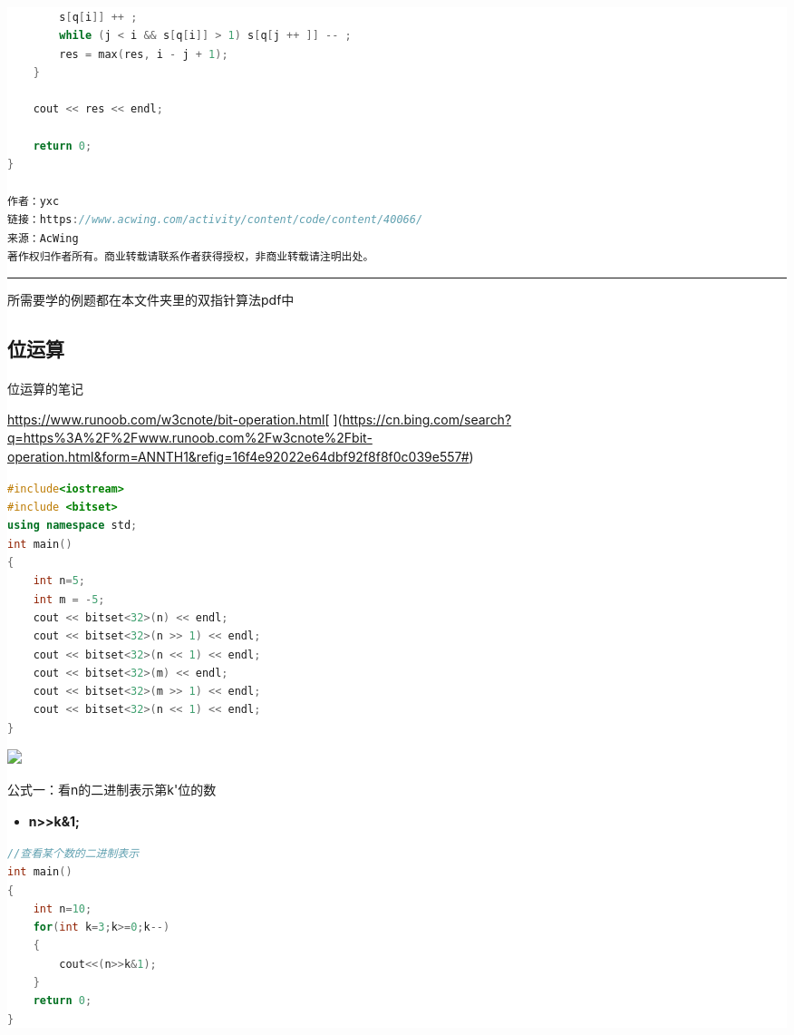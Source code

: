 ~~~c++
        s[q[i]] ++ ;
        while (j < i && s[q[i]] > 1) s[q[j ++ ]] -- ;
        res = max(res, i - j + 1);
    }

    cout << res << endl;

    return 0;
}

作者：yxc
链接：https://www.acwing.com/activity/content/code/content/40066/
来源：AcWing
著作权归作者所有。商业转载请联系作者获得授权，非商业转载请注明出处。
~~~

***

  所需要学的例题都在本文件夹里的双指针算法pdf中



## 位运算

位运算的笔记

https://www.runoob.com/w3cnote/bit-operation.html[
  ](https://cn.bing.com/search?q=https%3A%2F%2Fwww.runoob.com%2Fw3cnote%2Fbit-operation.html&form=ANNTH1&refig=16f4e92022e64dbf92f8f8f0c039e557#)

~~~c++
#include<iostream>
#include <bitset>
using namespace std;
int main()
{
	int n=5;
	int m = -5;
	cout << bitset<32>(n) << endl;
	cout << bitset<32>(n >> 1) << endl;
	cout << bitset<32>(n << 1) << endl;
	cout << bitset<32>(m) << endl;
	cout << bitset<32>(m >> 1) << endl;
	cout << bitset<32>(n << 1) << endl;
}
~~~

![](C:\Users\86176\Desktop\算法笔记\图片\位运算.png)

公式一：看n的二进制表示第k'位的数

* **n>>k&1;**

~~~c++
//查看某个数的二进制表示
int main()
{
    int n=10;
    for(int k=3;k>=0;k--)
    {
        cout<<(n>>k&1);
    }
    return 0;
}
~~~


[^]: 这里1e-8指的是10的-8次方
[^1]: 上图中的  **l[r[k]]**  与 **l[k]** 标 注反了